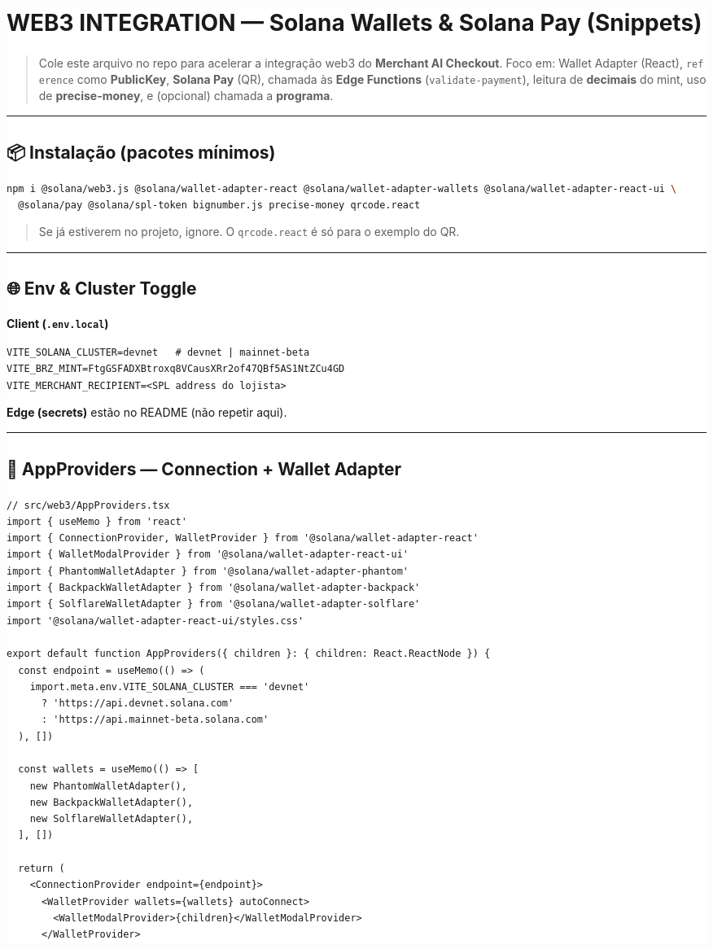 # WEB3 INTEGRATION — Solana Wallets & Solana Pay (Snippets)

> Cole este arquivo no repo para acelerar a integração web3 do **Merchant AI Checkout**. Foco em: Wallet Adapter (React), `reference` como **PublicKey**, **Solana Pay** (QR), chamada às **Edge Functions** (`validate-payment`), leitura de **decimais** do mint, uso de **precise-money**, e (opcional) chamada a **programa**.

---

## 📦 Instalação (pacotes mínimos)

```bash
npm i @solana/web3.js @solana/wallet-adapter-react @solana/wallet-adapter-wallets @solana/wallet-adapter-react-ui \
  @solana/pay @solana/spl-token bignumber.js precise-money qrcode.react
```

> Se já estiverem no projeto, ignore. O `qrcode.react` é só para o exemplo do QR.

---

## 🌐 Env & Cluster Toggle

**Client (`.env.local`)**

```env
VITE_SOLANA_CLUSTER=devnet   # devnet | mainnet-beta
VITE_BRZ_MINT=FtgGSFADXBtroxq8VCausXRr2of47QBf5AS1NtZCu4GD
VITE_MERCHANT_RECIPIENT=<SPL address do lojista>
```

**Edge (secrets)** estão no README (não repetir aqui).

---

## 🧩 AppProviders — Connection + Wallet Adapter

```tsx
// src/web3/AppProviders.tsx
import { useMemo } from 'react'
import { ConnectionProvider, WalletProvider } from '@solana/wallet-adapter-react'
import { WalletModalProvider } from '@solana/wallet-adapter-react-ui'
import { PhantomWalletAdapter } from '@solana/wallet-adapter-phantom'
import { BackpackWalletAdapter } from '@solana/wallet-adapter-backpack'
import { SolflareWalletAdapter } from '@solana/wallet-adapter-solflare'
import '@solana/wallet-adapter-react-ui/styles.css'

export default function AppProviders({ children }: { children: React.ReactNode }) {
  const endpoint = useMemo(() => (
    import.meta.env.VITE_SOLANA_CLUSTER === 'devnet'
      ? 'https://api.devnet.solana.com'
      : 'https://api.mainnet-beta.solana.com'
  ), [])

  const wallets = useMemo(() => [
    new PhantomWalletAdapter(),
    new BackpackWalletAdapter(),
    new SolflareWalletAdapter(),
  ], [])

  return (
    <ConnectionProvider endpoint={endpoint}>
      <WalletProvider wallets={wallets} autoConnect>
        <WalletModalProvider>{children}</WalletModalProvider>
      </WalletProvider>
```